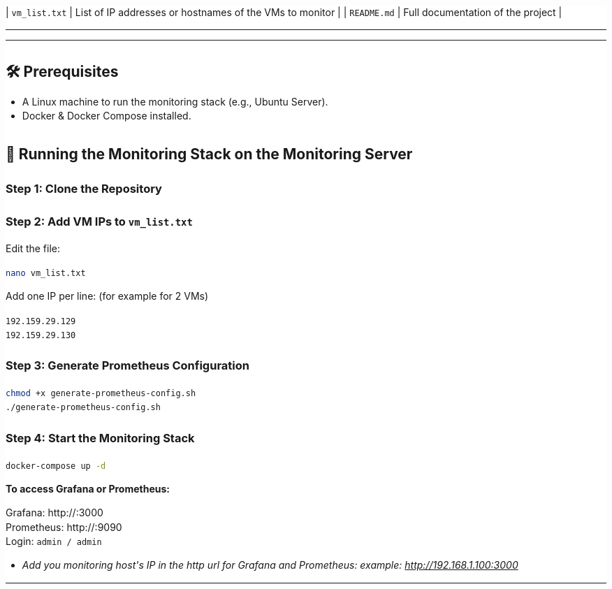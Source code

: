 | `vm_list.txt`                                                  | List of IP addresses or hostnames of the VMs to monitor               |
| `README.md`                                                    | Full documentation of the project                                     |
 
---


---

## 🛠️ Prerequisites

- A Linux machine to run the monitoring stack (e.g., Ubuntu Server).
- Docker & Docker Compose installed.


## 🚀 Running the Monitoring Stack on the Monitoring Server

### Step 1: Clone the Repository

### Step 2: Add VM IPs to `vm_list.txt`

Edit the file:

```bash
nano vm_list.txt
```

Add one IP per line: (for example for 2 VMs)

```
192.159.29.129
192.159.29.130
```

### Step 3: Generate Prometheus Configuration

```bash
chmod +x generate-prometheus-config.sh
./generate-prometheus-config.sh
```

### Step 4: Start the Monitoring Stack

```bash
docker-compose up -d
```

**To access Grafana or Prometheus:**<br>

Grafana: http\://*<monitoring-server-IP>*:3000 \
Prometheus: http\://*<Your-monitoring-server-IP>*:9090 \
Login: `admin / admin`<br>
- *Add you monitoring host's IP in the http url for Grafana and Prometheus: example: http://192.168.1.100:3000*

---

